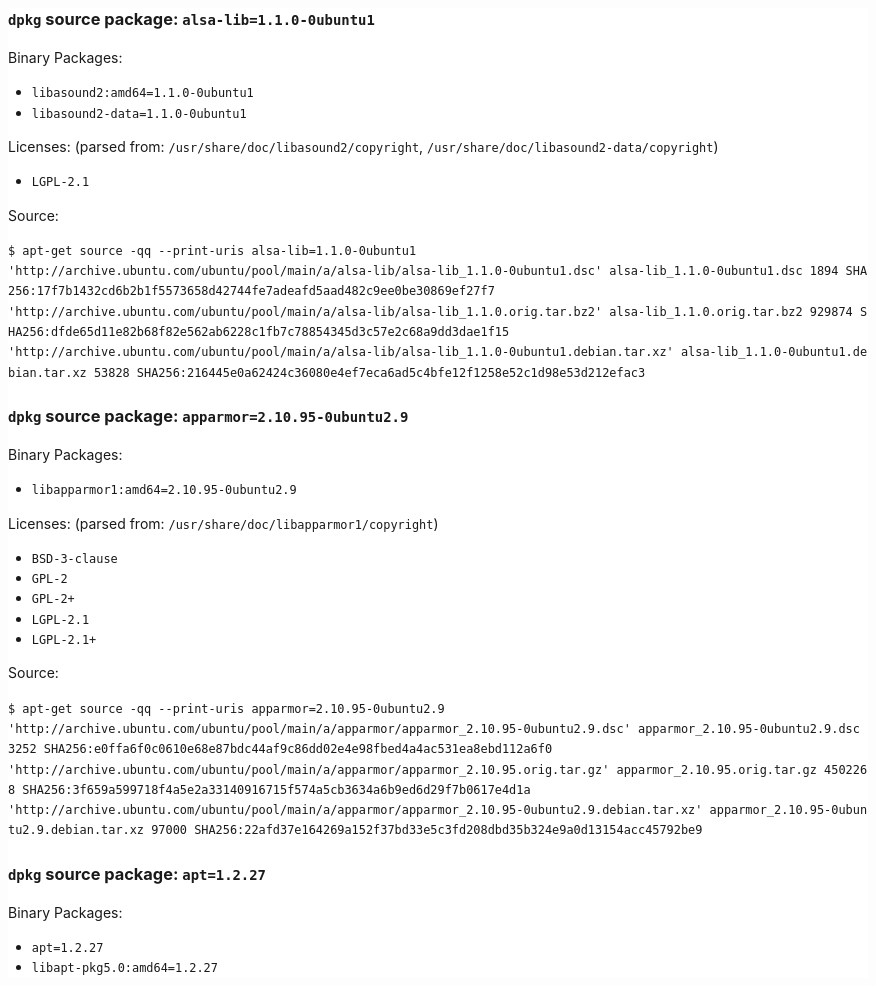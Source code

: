 ### `dpkg` source package: `alsa-lib=1.1.0-0ubuntu1`

Binary Packages:

- `libasound2:amd64=1.1.0-0ubuntu1`
- `libasound2-data=1.1.0-0ubuntu1`

Licenses: (parsed from: `/usr/share/doc/libasound2/copyright`, `/usr/share/doc/libasound2-data/copyright`)

- `LGPL-2.1`

Source:

```console
$ apt-get source -qq --print-uris alsa-lib=1.1.0-0ubuntu1
'http://archive.ubuntu.com/ubuntu/pool/main/a/alsa-lib/alsa-lib_1.1.0-0ubuntu1.dsc' alsa-lib_1.1.0-0ubuntu1.dsc 1894 SHA256:17f7b1432cd6b2b1f5573658d42744fe7adeafd5aad482c9ee0be30869ef27f7
'http://archive.ubuntu.com/ubuntu/pool/main/a/alsa-lib/alsa-lib_1.1.0.orig.tar.bz2' alsa-lib_1.1.0.orig.tar.bz2 929874 SHA256:dfde65d11e82b68f82e562ab6228c1fb7c78854345d3c57e2c68a9dd3dae1f15
'http://archive.ubuntu.com/ubuntu/pool/main/a/alsa-lib/alsa-lib_1.1.0-0ubuntu1.debian.tar.xz' alsa-lib_1.1.0-0ubuntu1.debian.tar.xz 53828 SHA256:216445e0a62424c36080e4ef7eca6ad5c4bfe12f1258e52c1d98e53d212efac3
```

### `dpkg` source package: `apparmor=2.10.95-0ubuntu2.9`

Binary Packages:

- `libapparmor1:amd64=2.10.95-0ubuntu2.9`

Licenses: (parsed from: `/usr/share/doc/libapparmor1/copyright`)

- `BSD-3-clause`
- `GPL-2`
- `GPL-2+`
- `LGPL-2.1`
- `LGPL-2.1+`

Source:

```console
$ apt-get source -qq --print-uris apparmor=2.10.95-0ubuntu2.9
'http://archive.ubuntu.com/ubuntu/pool/main/a/apparmor/apparmor_2.10.95-0ubuntu2.9.dsc' apparmor_2.10.95-0ubuntu2.9.dsc 3252 SHA256:e0ffa6f0c0610e68e87bdc44af9c86dd02e4e98fbed4a4ac531ea8ebd112a6f0
'http://archive.ubuntu.com/ubuntu/pool/main/a/apparmor/apparmor_2.10.95.orig.tar.gz' apparmor_2.10.95.orig.tar.gz 4502268 SHA256:3f659a599718f4a5e2a33140916715f574a5cb3634a6b9ed6d29f7b0617e4d1a
'http://archive.ubuntu.com/ubuntu/pool/main/a/apparmor/apparmor_2.10.95-0ubuntu2.9.debian.tar.xz' apparmor_2.10.95-0ubuntu2.9.debian.tar.xz 97000 SHA256:22afd37e164269a152f37bd33e5c3fd208dbd35b324e9a0d13154acc45792be9
```

### `dpkg` source package: `apt=1.2.27`

Binary Packages:

- `apt=1.2.27`
- `libapt-pkg5.0:amd64=1.2.27`
